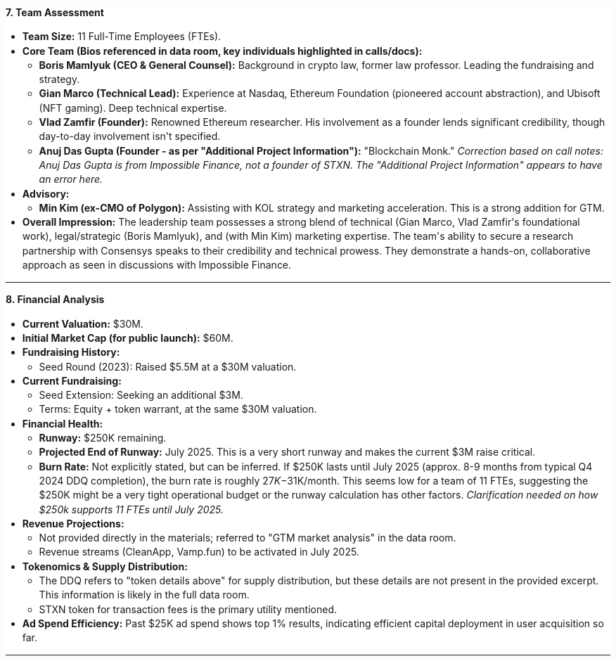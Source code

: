 
**7. Team Assessment**

*   **Team Size:** 11 Full-Time Employees (FTEs).
*   **Core Team (Bios referenced in data room, key individuals highlighted in calls/docs):**
    *   **Boris Mamlyuk (CEO & General Counsel):** Background in crypto law, former law professor. Leading the fundraising and strategy.
    *   **Gian Marco (Technical Lead):** Experience at Nasdaq, Ethereum Foundation (pioneered account abstraction), and Ubisoft (NFT gaming). Deep technical expertise.
    *   **Vlad Zamfir (Founder):** Renowned Ethereum researcher. His involvement as a founder lends significant credibility, though day-to-day involvement isn't specified.
    *   **Anuj Das Gupta (Founder - as per "Additional Project Information"):** "Blockchain Monk." *Correction based on call notes: Anuj Das Gupta is from Impossible Finance, not a founder of STXN. The "Additional Project Information" appears to have an error here.*
*   **Advisory:**
    *   **Min Kim (ex-CMO of Polygon):** Assisting with KOL strategy and marketing acceleration. This is a strong addition for GTM.
*   **Overall Impression:** The leadership team possesses a strong blend of technical (Gian Marco, Vlad Zamfir's foundational work), legal/strategic (Boris Mamlyuk), and (with Min Kim) marketing expertise. The team's ability to secure a research partnership with Consensys speaks to their credibility and technical prowess. They demonstrate a hands-on, collaborative approach as seen in discussions with Impossible Finance.

---

**8. Financial Analysis**

*   **Current Valuation:** $30M.
*   **Initial Market Cap (for public launch):** $60M.
*   **Fundraising History:**
    *   Seed Round (2023): Raised $5.5M at a $30M valuation.
*   **Current Fundraising:**
    *   Seed Extension: Seeking an additional $3M.
    *   Terms: Equity + token warrant, at the same $30M valuation.
*   **Financial Health:**
    *   **Runway:** $250K remaining.
    *   **Projected End of Runway:** July 2025. This is a very short runway and makes the current $3M raise critical.
    *   **Burn Rate:** Not explicitly stated, but can be inferred. If $250K lasts until July 2025 (approx. 8-9 months from typical Q4 2024 DDQ completion), the burn rate is roughly $27K-$31K/month. This seems low for a team of 11 FTEs, suggesting the $250K might be a very tight operational budget or the runway calculation has other factors. *Clarification needed on how $250k supports 11 FTEs until July 2025.*
*   **Revenue Projections:**
    *   Not provided directly in the materials; referred to "GTM market analysis" in the data room.
    *   Revenue streams (CleanApp, Vamp.fun) to be activated in July 2025.
*   **Tokenomics & Supply Distribution:**
    *   The DDQ refers to "token details above" for supply distribution, but these details are not present in the provided excerpt. This information is likely in the full data room.
    *   STXN token for transaction fees is the primary utility mentioned.
*   **Ad Spend Efficiency:** Past $25K ad spend shows top 1% results, indicating efficient capital deployment in user acquisition so far.

---
